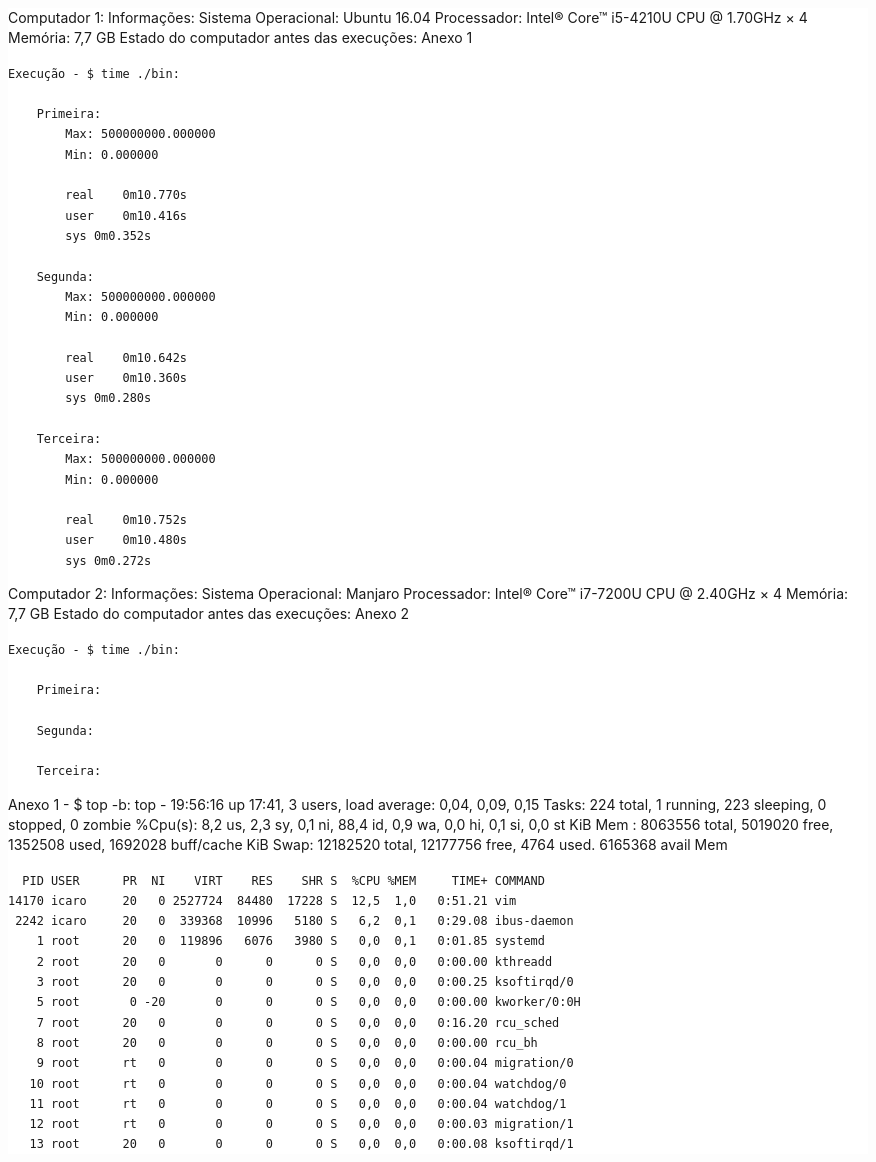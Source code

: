 Computador 1:
	Informações:
		Sistema Operacional: Ubuntu 16.04
		Processador: Intel® Core™ i5-4210U CPU @ 1.70GHz × 4 
		Memória: 7,7 GB
		Estado do computador antes das execuções: Anexo 1

	Execução - $ time ./bin:

		Primeira:
			Max: 500000000.000000
			Min: 0.000000

			real	0m10.770s
			user	0m10.416s
			sys	0m0.352s

		Segunda:
			Max: 500000000.000000
			Min: 0.000000

			real	0m10.642s
			user	0m10.360s
			sys	0m0.280s

		Terceira:
			Max: 500000000.000000
			Min: 0.000000

			real	0m10.752s
			user	0m10.480s
			sys	0m0.272s


Computador 2:
	Informações: 
		Sistema Operacional: Manjaro
		Processador: Intel® Core™ i7-7200U CPU @ 2.40GHz × 4 
		Memória: 7,7 GB
		Estado do computador antes das execuções: Anexo 2

	Execução - $ time ./bin:

		Primeira:

		Segunda:

		Terceira:

Anexo 1 - $ top -b:
	top - 19:56:16 up 17:41,  3 users,  load average: 0,04, 0,09, 0,15
	Tasks: 224 total,   1 running, 223 sleeping,   0 stopped,   0 zombie
	%Cpu(s):  8,2 us,  2,3 sy,  0,1 ni, 88,4 id,  0,9 wa,  0,0 hi,  0,1 si,  0,0 st
	KiB Mem :  8063556 total,  5019020 free,  1352508 used,  1692028 buff/cache
	KiB Swap: 12182520 total, 12177756 free,     4764 used.  6165368 avail Mem 

	  PID USER      PR  NI    VIRT    RES    SHR S  %CPU %MEM     TIME+ COMMAND
	14170 icaro     20   0 2527724  84480  17228 S  12,5  1,0   0:51.21 vim
	 2242 icaro     20   0  339368  10996   5180 S   6,2  0,1   0:29.08 ibus-daemon
		1 root      20   0  119896   6076   3980 S   0,0  0,1   0:01.85 systemd
		2 root      20   0       0      0      0 S   0,0  0,0   0:00.00 kthreadd
		3 root      20   0       0      0      0 S   0,0  0,0   0:00.25 ksoftirqd/0
		5 root       0 -20       0      0      0 S   0,0  0,0   0:00.00 kworker/0:0H
		7 root      20   0       0      0      0 S   0,0  0,0   0:16.20 rcu_sched
		8 root      20   0       0      0      0 S   0,0  0,0   0:00.00 rcu_bh
		9 root      rt   0       0      0      0 S   0,0  0,0   0:00.04 migration/0
	   10 root      rt   0       0      0      0 S   0,0  0,0   0:00.04 watchdog/0
	   11 root      rt   0       0      0      0 S   0,0  0,0   0:00.04 watchdog/1
	   12 root      rt   0       0      0      0 S   0,0  0,0   0:00.03 migration/1
	   13 root      20   0       0      0      0 S   0,0  0,0   0:00.08 ksoftirqd/1